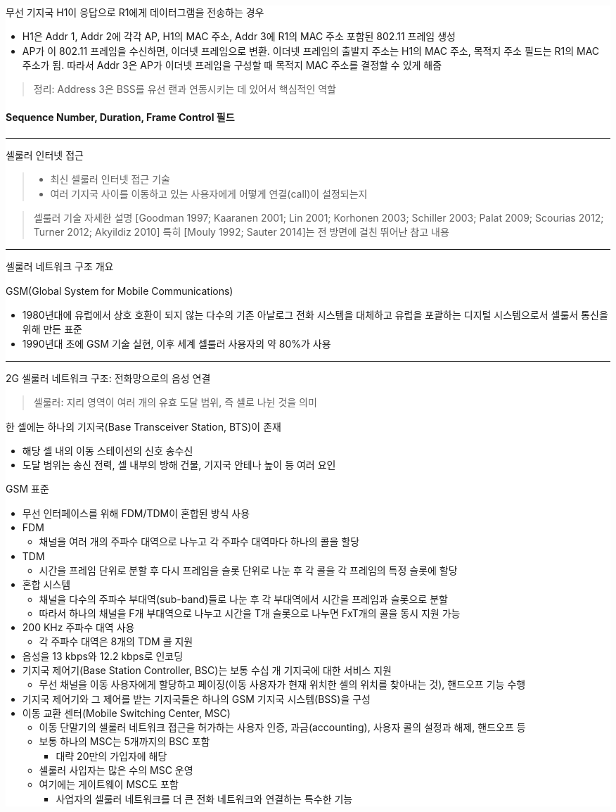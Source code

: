 무선 기지국 H1이 응답으로 R1에게 데이터그램을 전송하는 경우
- H1은 Addr 1, Addr 2에 각각 AP, H1의 MAC 주소, Addr 3에 R1의 MAC 주소 포함된 802.11 프레임 생성
- AP가 이 802.11 프레임을 수신하면, 이더넷 프레임으로 변환. 이더넷 프레임의 출발지 주소는 H1의 MAC 주소, 목적지 주소 필드는 R1의 MAC 주소가 됨. 따라서 Addr 3은 AP가 이더넷 프레임을 구성할 때 목적지 MAC 주소를 결정할 수 있게 해줌

> 정리: Address 3은 BSS를 유선 랜과 연동시키는 데 있어서 핵심적인 역할

#### Sequence Number, Duration, Frame Control 필드




---

셀룰러 인터넷 접근

> - 최신 셀룰러 인터넷 접근 기술
> - 여러 기지국 사이를 이동하고 있는 사용자에게 어떻게 연결(call)이 설정되는지

> 셀룰러 기술 자세한 설명
> [Goodman 1997; Kaaranen 2001; Lin 2001; Korhonen 2003; Schiller 2003; Palat 2009; Scourias 2012; Turner 2012; Akyildiz 2010]
> 특히 [Mouly 1992; Sauter 2014]는 전 방면에 걸친 뛰어난 참고 내용

---

셀룰러 네트워크 구조 개요

GSM(Global System for Mobile Communications)
- 1980년대에 유럽에서 상호 호환이 되지 않는 다수의 기존 아날로그 전화 시스템을 대체하고 유럽을 포괄하는 디지털 시스템으로서 셀룰서 통신을 위해 만든 표준
- 1990년대 초에 GSM 기술 실현, 이후 세계 셀룰러 사용자의 약 80%가 사용

---

2G 셀룰러 네트워크 구조: 전화망으로의 음성 연결

> 셀룰러: 지리 영역이 여러 개의 유효 도달 범위, 즉 셀로 나뉜 것을 의미

한 셀에는 하나의 기지국(Base Transceiver Station, BTS)이 존재
- 해당 셀 내의 이동 스테이션의 신호 송수신
- 도달 범위는 송신 전력, 셀 내부의 방해 건물, 기지국 안테나 높이 등 여러 요인

GSM 표준
- 무선 인터페이스를 위해 FDM/TDM이 혼합된 방식 사용
- FDM
	- 채널을 여러 개의 주파수 대역으로 나누고 각 주파수 대역마다 하나의 콜을 할당
- TDM
	- 시간을 프레임 단위로 분할 후 다시 프레임을 슬롯 단위로 나눈 후 각 콜을 각 프레임의 특정 슬롯에 할당
- 혼합 시스템
	- 채널을 다수의 주파수 부대역(sub-band)들로 나눈 후 각 부대역에서 시간을 프레임과 슬롯으로 분할
	- 따라서 하나의 채널을 F개 부대역으로 나누고 시간을 T개 슬롯으로 나누면 FxT개의 콜을 동시 지원 가능
- 200 KHz 주파수 대역 사용
	- 각 주파수 대역은 8개의 TDM 콜 지원
- 음성을 13 kbps와 12.2 kbps로 인코딩
- 기지국 제어기(Base Station Controller, BSC)는 보통 수십 개 기지국에 대한 서비스 지원
	- 무선 채널을 이동 사용자에게 할당하고 페이징(이동 사용자가 현재 위치한 셀의 위치를 찾아내는 것), 핸드오프 기능 수행
- 기지국 제어기와 그 제어를 받는 기지국들은 하나의 GSM 기지국 시스템(BSS)을 구성
- 이동 교환 센터(Mobile Switching Center, MSC)
	- 이동 단말기의 셀룰러 네트워크 접근을 허가하는 사용자 인증, 과금(accounting), 사용자 콜의 설정과 해제, 핸드오프 등
	- 보통 하나의 MSC는 5개까지의 BSC 포함
		- 대략 20만의 가입자에 해당
	- 셀룰러 사입자는 많은 수의 MSC 운영
	- 여기에는 게이트웨이 MSC도 포함
		- 사업자의 셀룰러 네트워크를 더 큰 전화 네트워크와 연결하는 특수한 기능
